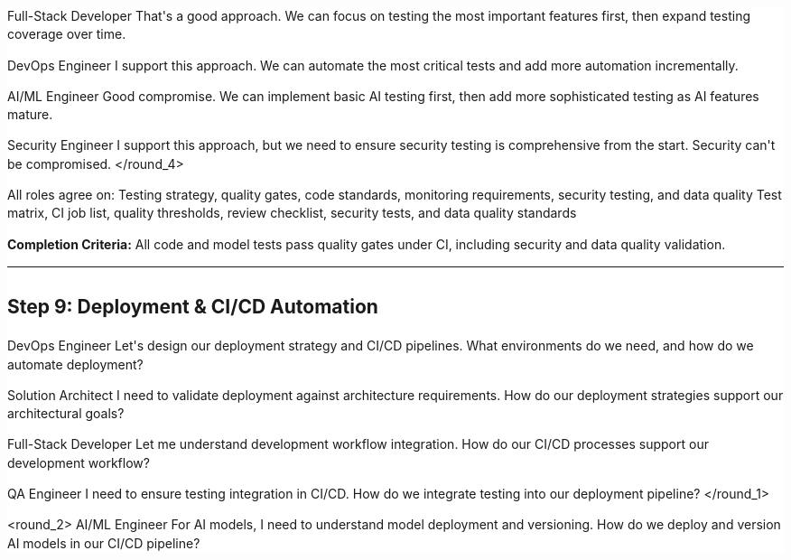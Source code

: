 <role>Full-Stack Developer</role>
<message>That's a good approach. We can focus on testing the most important features first, then expand testing coverage over time.</message>

<role>DevOps Engineer</role>
<message>I support this approach. We can automate the most critical tests and add more automation incrementally.</message>

<role>AI/ML Engineer</role>
<message>Good compromise. We can implement basic AI testing first, then add more sophisticated testing as AI features mature.</message>

<role>Security Engineer</role>
<message>I support this approach, but we need to ensure security testing is comprehensive from the start. Security can't be compromised.</message>
</round_4>

<consensus>
<validation>All roles agree on: Testing strategy, quality gates, code standards, monitoring requirements, security testing, and data quality</validation>
<output>Test matrix, CI job list, quality thresholds, review checklist, security tests, and data quality standards</output>
</consensus>
</dialogue>

**Completion Criteria:** All code and model tests pass quality gates under CI, including security and data quality validation.

---

## **Step 9: Deployment & CI/CD Automation**

<dialogue>
<round_1>
<role>DevOps Engineer</role>
<message>Let's design our deployment strategy and CI/CD pipelines. What environments do we need, and how do we automate deployment?</message>

<role>Solution Architect</role>
<message>I need to validate deployment against architecture requirements. How do our deployment strategies support our architectural goals?</message>

<role>Full-Stack Developer</role>
<message>Let me understand development workflow integration. How do our CI/CD processes support our development workflow?</message>

<role>QA Engineer</role>
<message>I need to ensure testing integration in CI/CD. How do we integrate testing into our deployment pipeline?</message>
</round_1>

<round_2>
<role>AI/ML Engineer</role>
<message>For AI models, I need to understand model deployment and versioning. How do we deploy and version AI models in our CI/CD pipeline?</message>
